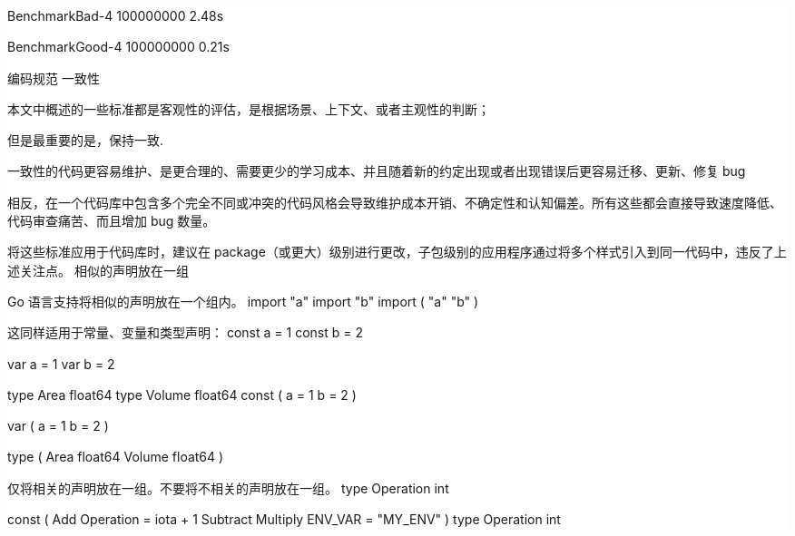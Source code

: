 BenchmarkBad-4    100000000    2.48s

BenchmarkGood-4   100000000    0.21s

编码规范
一致性

本文中概述的一些标准都是客观性的评估，是根据场景、上下文、或者主观性的判断；

但是最重要的是，保持一致.

一致性的代码更容易维护、是更合理的、需要更少的学习成本、并且随着新的约定出现或者出现错误后更容易迁移、更新、修复 bug

相反，在一个代码库中包含多个完全不同或冲突的代码风格会导致维护成本开销、不确定性和认知偏差。所有这些都会直接导致速度降低、代码审查痛苦、而且增加 bug 数量。

将这些标准应用于代码库时，建议在 package（或更大）级别进行更改，子包级别的应用程序通过将多个样式引入到同一代码中，违反了上述关注点。
相似的声明放在一组

Go 语言支持将相似的声明放在一个组内。
import "a"
import "b"
import (
  "a"
  "b"
)

这同样适用于常量、变量和类型声明：
const a = 1
const b = 2
 
var a = 1
var b = 2
 
type Area float64
type Volume float64
const (
  a = 1
  b = 2
)
 
var (
  a = 1
  b = 2
)
 
type (
  Area float64
  Volume float64
)

仅将相关的声明放在一组。不要将不相关的声明放在一组。
type Operation int
 
const (
  Add Operation = iota + 1
  Subtract
  Multiply
  ENV_VAR = "MY_ENV"
)
type Operation int
 